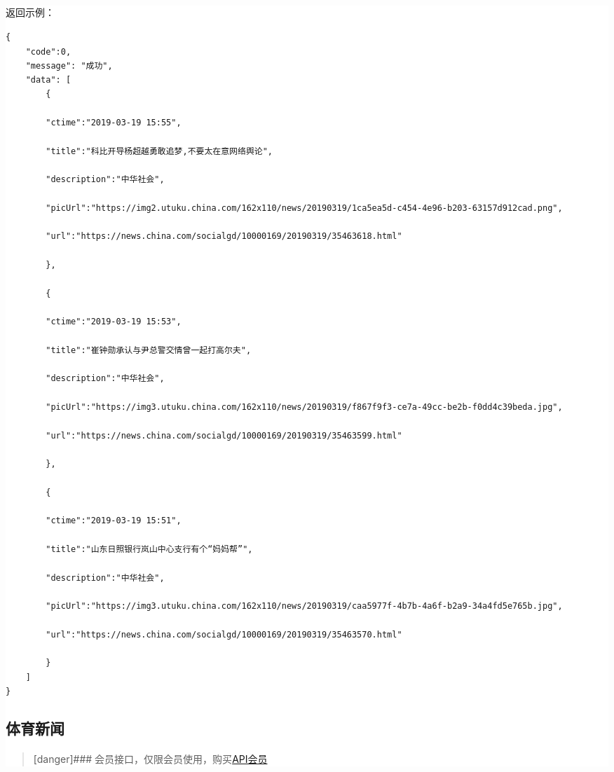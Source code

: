 返回示例：

~~~
{
    "code":0,
    "message": "成功",
    "data": [
        {

        "ctime":"2019-03-19 15:55",

        "title":"科比开导杨超越勇敢追梦,不要太在意网络舆论",

        "description":"中华社会",

        "picUrl":"https://img2.utuku.china.com/162x110/news/20190319/1ca5ea5d-c454-4e96-b203-63157d912cad.png",

        "url":"https://news.china.com/socialgd/10000169/20190319/35463618.html"

        },

        {

        "ctime":"2019-03-19 15:53",

        "title":"崔钟勋承认与尹总警交情曾一起打高尔夫",

        "description":"中华社会",

        "picUrl":"https://img3.utuku.china.com/162x110/news/20190319/f867f9f3-ce7a-49cc-be2b-f0dd4c39beda.jpg",

        "url":"https://news.china.com/socialgd/10000169/20190319/35463599.html"

        },

        {

        "ctime":"2019-03-19 15:51",

        "title":"山东日照银行岚山中心支行有个“妈妈帮”",

        "description":"中华社会",

        "picUrl":"https://img3.utuku.china.com/162x110/news/20190319/caa5977f-4b7b-4a6f-b2a9-34a4fd5e765b.jpg",

        "url":"https://news.china.com/socialgd/10000169/20190319/35463570.html"

        }
    ]
}
~~~
##  体育新闻
>[danger]### 会员接口，仅限会员使用，购买[API会员](https://api.isoyu.com/?product/210)
